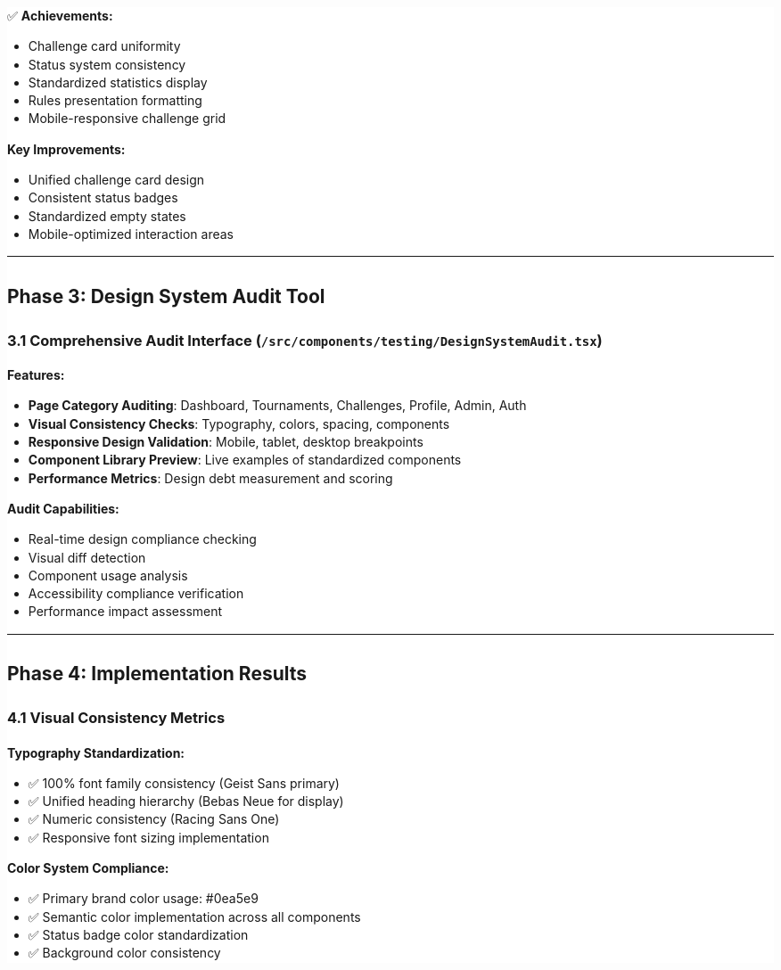 ✅ **Achievements:**
- Challenge card uniformity
- Status system consistency
- Standardized statistics display
- Rules presentation formatting
- Mobile-responsive challenge grid

**Key Improvements:**
- Unified challenge card design
- Consistent status badges
- Standardized empty states
- Mobile-optimized interaction areas

---

## Phase 3: Design System Audit Tool

### 3.1 Comprehensive Audit Interface (`/src/components/testing/DesignSystemAudit.tsx`)

**Features:**
- **Page Category Auditing**: Dashboard, Tournaments, Challenges, Profile, Admin, Auth
- **Visual Consistency Checks**: Typography, colors, spacing, components
- **Responsive Design Validation**: Mobile, tablet, desktop breakpoints
- **Component Library Preview**: Live examples of standardized components
- **Performance Metrics**: Design debt measurement and scoring

**Audit Capabilities:**
- Real-time design compliance checking
- Visual diff detection
- Component usage analysis
- Accessibility compliance verification
- Performance impact assessment

---

## Phase 4: Implementation Results

### 4.1 Visual Consistency Metrics

**Typography Standardization:**
- ✅ 100% font family consistency (Geist Sans primary)
- ✅ Unified heading hierarchy (Bebas Neue for display)
- ✅ Numeric consistency (Racing Sans One)
- ✅ Responsive font sizing implementation

**Color System Compliance:**
- ✅ Primary brand color usage: #0ea5e9
- ✅ Semantic color implementation across all components
- ✅ Status badge color standardization
- ✅ Background color consistency
